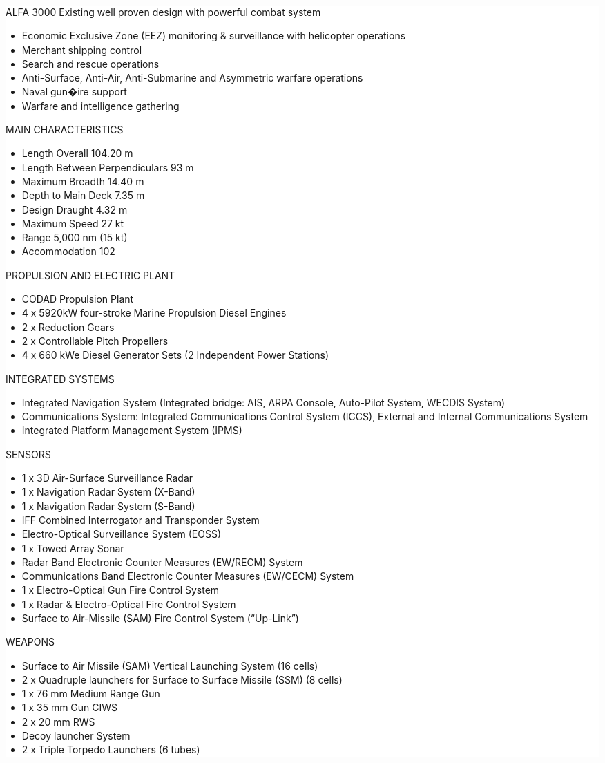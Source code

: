 ALFA 3000 
Existing well proven design with powerful combat system

-	Economic Exclusive Zone (EEZ) monitoring & surveillance with helicopter operations 
-	Merchant shipping control 
-	Search and rescue operations 
-	Anti-Surface, Anti-Air, Anti-Submarine and Asymmetric warfare operations 
-	Naval gun�ire support 
-	Warfare and intelligence gathering

MAIN CHARACTERISTICS

-	Length Overall 104.20 m 
-	Length Between Perpendiculars 93 m 
-	Maximum Breadth 14.40 m 
-	Depth to Main Deck 7.35 m 
-	Design Draught 4.32 m 
-	Maximum Speed  27 kt 
-	Range 5,000 nm (15 kt) 
-	Accommodation 102

PROPULSION AND ELECTRIC PLANT

-	CODAD Propulsion Plant 
-	4 x 5920kW four-stroke Marine Propulsion Diesel Engines 
-	2 x Reduction Gears 
-	2 x Controllable Pitch Propellers 
-	4 x 660 kWe Diesel Generator Sets (2 Independent Power Stations)

INTEGRATED SYSTEMS

-	Integrated Navigation System (Integrated bridge: AIS, ARPA Console, Auto-Pilot System, WECDIS System) 
-	Communications System: Integrated Communications Control System (ICCS), External and Internal Communications System 
-	Integrated Platform Management System (IPMS)

SENSORS

-	1 x 3D Air-Surface Surveillance Radar 
-	1 x Navigation Radar System (X-Band) 
-	1 x Navigation Radar System (S-Band) 
-	IFF Combined Interrogator and Transponder System 
-	Electro-Optical Surveillance System (EOSS) 
-	1 x Towed Array Sonar 
-	Radar Band Electronic Counter Measures (EW/RECM) System 
-	Communications Band Electronic Counter Measures (EW/CECM) System 
-	1 x Electro-Optical Gun Fire Control System 
-	1 x Radar & Electro-Optical Fire Control System 
-	Surface to Air-Missile (SAM) Fire Control System (“Up-Link”)

WEAPONS

-	Surface to Air Missile (SAM) Vertical Launching System (16 cells) 
-	2 x Quadruple launchers for Surface to Surface Missile (SSM) (8 cells) 
-	1 x 76 mm Medium Range Gun 
-	1 x 35 mm Gun CIWS 
-	2 x 20 mm RWS 
-	Decoy launcher System 
-	2 x Triple Torpedo Launchers (6 tubes)
